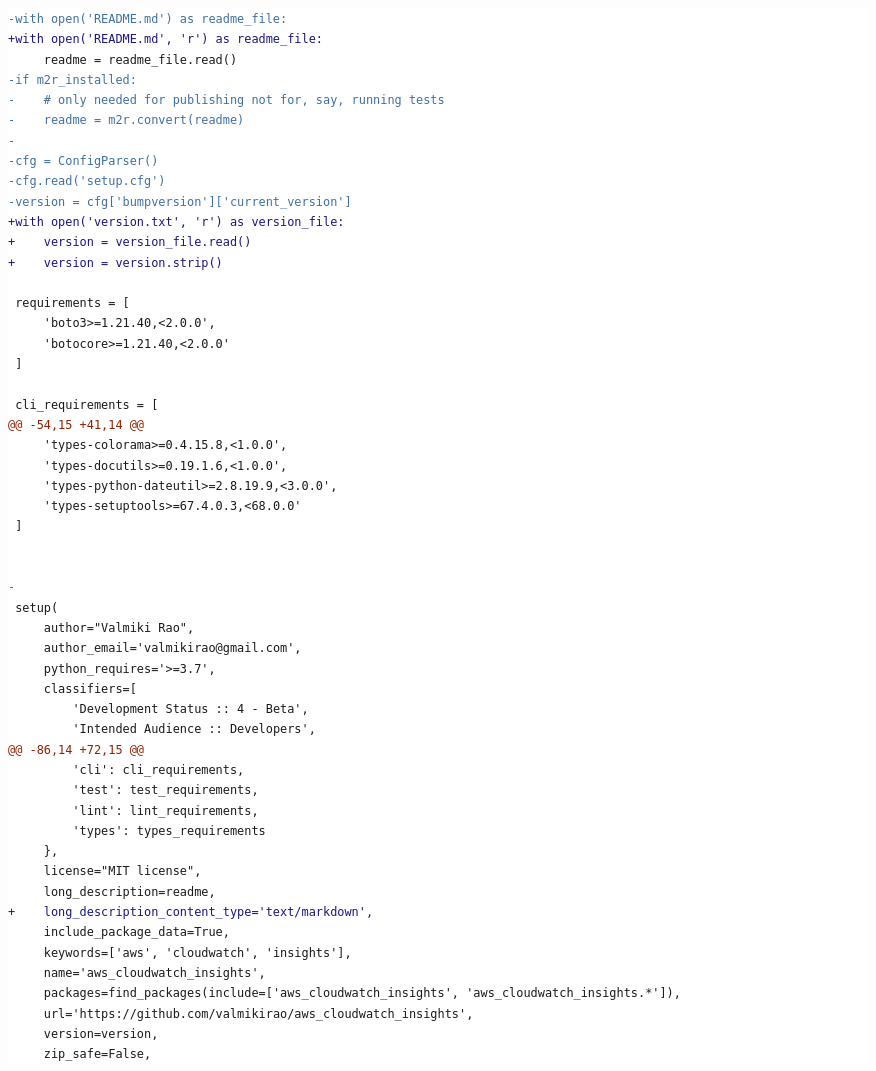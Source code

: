 ```diff
-with open('README.md') as readme_file:
+with open('README.md', 'r') as readme_file:
     readme = readme_file.read()
-if m2r_installed:
-    # only needed for publishing not for, say, running tests
-    readme = m2r.convert(readme)
-
-cfg = ConfigParser()
-cfg.read('setup.cfg')
-version = cfg['bumpversion']['current_version']
+with open('version.txt', 'r') as version_file:
+    version = version_file.read()
+    version = version.strip()
 
 requirements = [
     'boto3>=1.21.40,<2.0.0',
     'botocore>=1.21.40,<2.0.0'
 ]
 
 cli_requirements = [
@@ -54,15 +41,14 @@
     'types-colorama>=0.4.15.8,<1.0.0',
     'types-docutils>=0.19.1.6,<1.0.0',
     'types-python-dateutil>=2.8.19.9,<3.0.0',
     'types-setuptools>=67.4.0.3,<68.0.0'
 ]
 
 
-
 setup(
     author="Valmiki Rao",
     author_email='valmikirao@gmail.com',
     python_requires='>=3.7',
     classifiers=[
         'Development Status :: 4 - Beta',
         'Intended Audience :: Developers',
@@ -86,14 +72,15 @@
         'cli': cli_requirements,
         'test': test_requirements,
         'lint': lint_requirements,
         'types': types_requirements
     },
     license="MIT license",
     long_description=readme,
+    long_description_content_type='text/markdown',
     include_package_data=True,
     keywords=['aws', 'cloudwatch', 'insights'],
     name='aws_cloudwatch_insights',
     packages=find_packages(include=['aws_cloudwatch_insights', 'aws_cloudwatch_insights.*']),
     url='https://github.com/valmikirao/aws_cloudwatch_insights',
     version=version,
     zip_safe=False,
```

